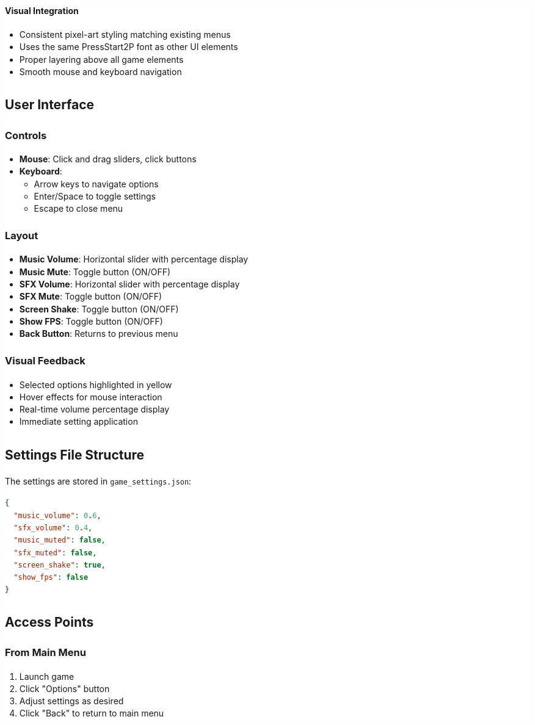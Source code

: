 #### Visual Integration
- Consistent pixel-art styling matching existing menus
- Uses the same PressStart2P font as other UI elements
- Proper layering above all game elements
- Smooth mouse and keyboard navigation

## User Interface

### Controls
- **Mouse**: Click and drag sliders, click buttons
- **Keyboard**: 
  - Arrow keys to navigate options
  - Enter/Space to toggle settings
  - Escape to close menu

### Layout
- **Music Volume**: Horizontal slider with percentage display
- **Music Mute**: Toggle button (ON/OFF)
- **SFX Volume**: Horizontal slider with percentage display  
- **SFX Mute**: Toggle button (ON/OFF)
- **Screen Shake**: Toggle button (ON/OFF)
- **Show FPS**: Toggle button (ON/OFF)
- **Back Button**: Returns to previous menu

### Visual Feedback
- Selected options highlighted in yellow
- Hover effects for mouse interaction
- Real-time volume percentage display
- Immediate setting application

## Settings File Structure

The settings are stored in `game_settings.json`:

```json
{
  "music_volume": 0.6,
  "sfx_volume": 0.4,
  "music_muted": false,
  "sfx_muted": false,
  "screen_shake": true,
  "show_fps": false
}
```

## Access Points

### From Main Menu
1. Launch game
2. Click "Options" button
3. Adjust settings as desired
4. Click "Back" to return to main menu
